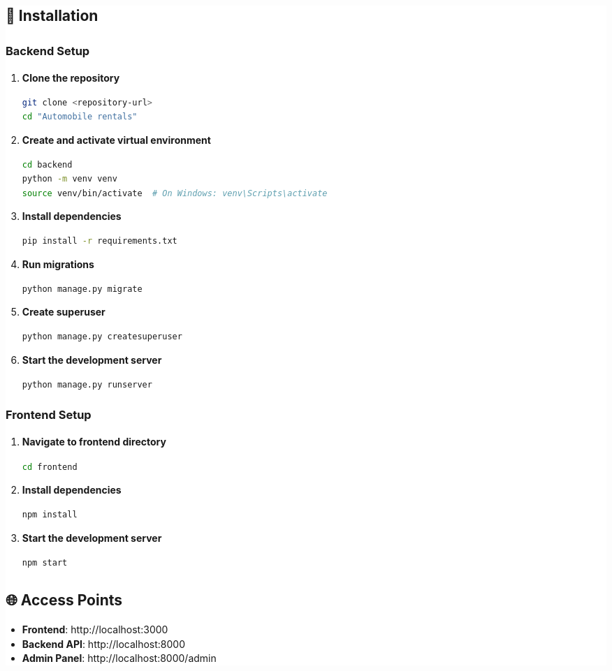 ## 🚀 Installation

### Backend Setup

1. **Clone the repository**
   ```bash
   git clone <repository-url>
   cd "Automobile rentals"
   ```

2. **Create and activate virtual environment**
   ```bash
   cd backend
   python -m venv venv
   source venv/bin/activate  # On Windows: venv\Scripts\activate
   ```

3. **Install dependencies**
   ```bash
   pip install -r requirements.txt
   ```

4. **Run migrations**
   ```bash
   python manage.py migrate
   ```

5. **Create superuser**
   ```bash
   python manage.py createsuperuser
   ```

6. **Start the development server**
   ```bash
   python manage.py runserver
   ```

### Frontend Setup

1. **Navigate to frontend directory**
   ```bash
   cd frontend
   ```

2. **Install dependencies**
   ```bash
   npm install
   ```

3. **Start the development server**
   ```bash
   npm start
   ```

## 🌐 Access Points

- **Frontend**: http://localhost:3000
- **Backend API**: http://localhost:8000
- **Admin Panel**: http://localhost:8000/admin
